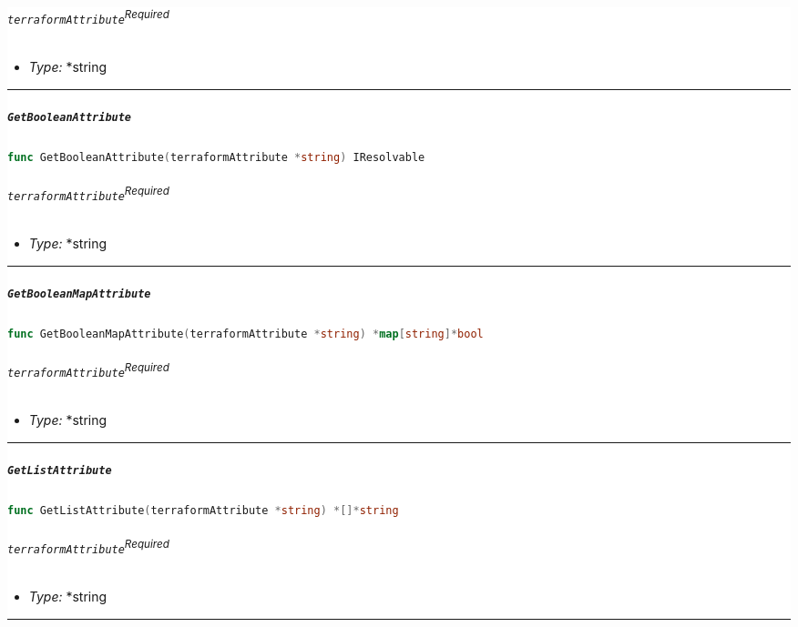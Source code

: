 ###### `terraformAttribute`<sup>Required</sup> <a name="terraformAttribute" id="@cdktf/provider-databricks.catalogWorkspaceBinding.CatalogWorkspaceBinding.getAnyMapAttribute.parameter.terraformAttribute"></a>

- *Type:* *string

---

##### `GetBooleanAttribute` <a name="GetBooleanAttribute" id="@cdktf/provider-databricks.catalogWorkspaceBinding.CatalogWorkspaceBinding.getBooleanAttribute"></a>

```go
func GetBooleanAttribute(terraformAttribute *string) IResolvable
```

###### `terraformAttribute`<sup>Required</sup> <a name="terraformAttribute" id="@cdktf/provider-databricks.catalogWorkspaceBinding.CatalogWorkspaceBinding.getBooleanAttribute.parameter.terraformAttribute"></a>

- *Type:* *string

---

##### `GetBooleanMapAttribute` <a name="GetBooleanMapAttribute" id="@cdktf/provider-databricks.catalogWorkspaceBinding.CatalogWorkspaceBinding.getBooleanMapAttribute"></a>

```go
func GetBooleanMapAttribute(terraformAttribute *string) *map[string]*bool
```

###### `terraformAttribute`<sup>Required</sup> <a name="terraformAttribute" id="@cdktf/provider-databricks.catalogWorkspaceBinding.CatalogWorkspaceBinding.getBooleanMapAttribute.parameter.terraformAttribute"></a>

- *Type:* *string

---

##### `GetListAttribute` <a name="GetListAttribute" id="@cdktf/provider-databricks.catalogWorkspaceBinding.CatalogWorkspaceBinding.getListAttribute"></a>

```go
func GetListAttribute(terraformAttribute *string) *[]*string
```

###### `terraformAttribute`<sup>Required</sup> <a name="terraformAttribute" id="@cdktf/provider-databricks.catalogWorkspaceBinding.CatalogWorkspaceBinding.getListAttribute.parameter.terraformAttribute"></a>

- *Type:* *string

---